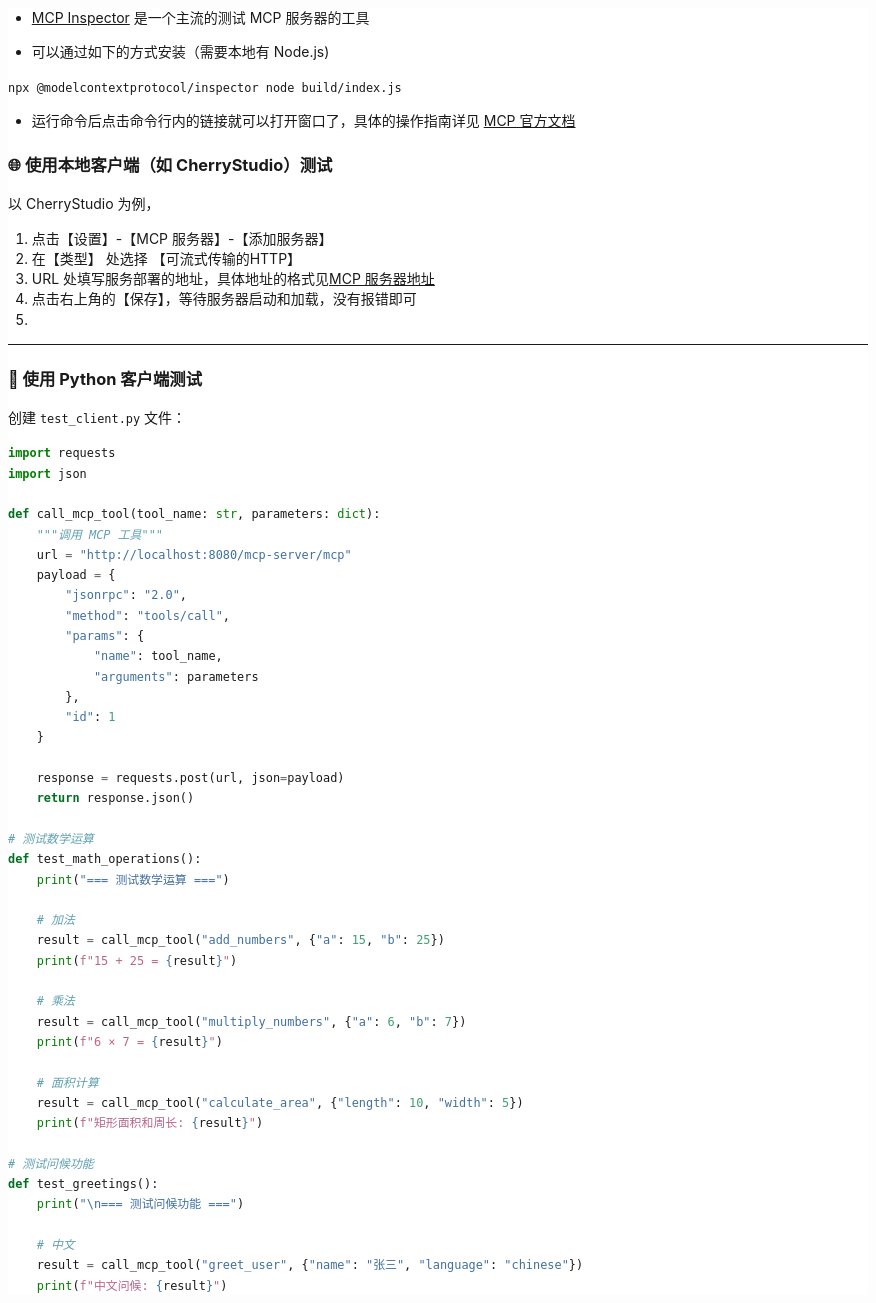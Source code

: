 - [MCP Inspector](https://github.com/modelcontextprotocol/inspector) 是一个主流的测试 MCP 服务器的工具

- 可以通过如下的方式安装（需要本地有 Node.js)
```bash
npx @modelcontextprotocol/inspector node build/index.js
```
- 运行命令后点击命令行内的链接就可以打开窗口了，具体的操作指南详见 [MCP 官方文档](https://modelcontextprotocol.io/docs/tools/inspector)


### 🌐 使用本地客户端（如 CherryStudio）测试

以 CherryStudio 为例，
1. 点击【设置】-【MCP 服务器】-【添加服务器】
2. 在【类型】 处选择 【可流式传输的HTTP】
3. URL 处填写服务部署的地址，具体地址的格式见[MCP 服务器地址](docs/architecture-modes.md)
4. 点击右上角的【保存】，等待服务器启动和加载，没有报错即可
5. 
---

### 🧪 使用 Python 客户端测试

创建 `test_client.py` 文件：

```python
import requests
import json

def call_mcp_tool(tool_name: str, parameters: dict):
    """调用 MCP 工具"""
    url = "http://localhost:8080/mcp-server/mcp"
    payload = {
        "jsonrpc": "2.0",
        "method": "tools/call",
        "params": {
            "name": tool_name,
            "arguments": parameters
        },
        "id": 1
    }
  
    response = requests.post(url, json=payload)
    return response.json()

# 测试数学运算
def test_math_operations():
    print("=== 测试数学运算 ===")
  
    # 加法
    result = call_mcp_tool("add_numbers", {"a": 15, "b": 25})
    print(f"15 + 25 = {result}")
  
    # 乘法
    result = call_mcp_tool("multiply_numbers", {"a": 6, "b": 7})
    print(f"6 × 7 = {result}")
  
    # 面积计算
    result = call_mcp_tool("calculate_area", {"length": 10, "width": 5})
    print(f"矩形面积和周长: {result}")

# 测试问候功能
def test_greetings():
    print("\n=== 测试问候功能 ===")
  
    # 中文
    result = call_mcp_tool("greet_user", {"name": "张三", "language": "chinese"})
    print(f"中文问候: {result}")
```